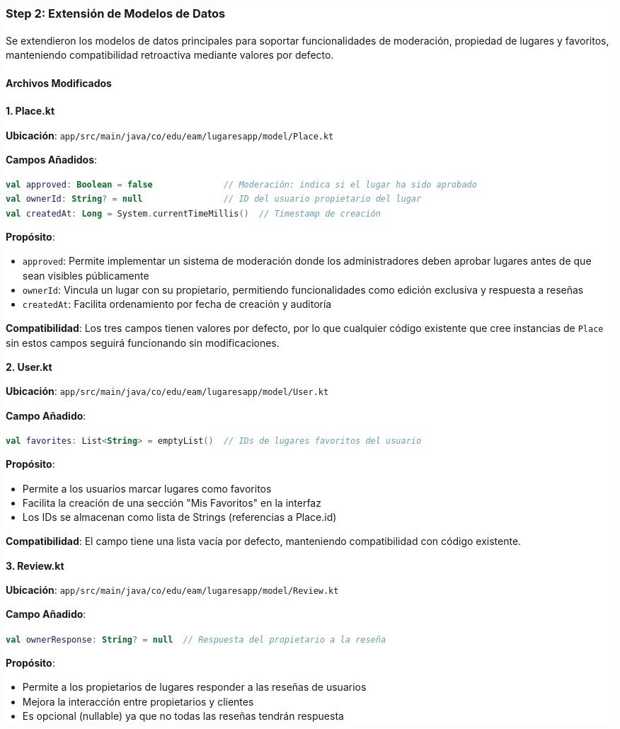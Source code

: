 
### Step 2: Extensión de Modelos de Datos

Se extendieron los modelos de datos principales para soportar funcionalidades de moderación, propiedad de lugares y favoritos, manteniendo compatibilidad retroactiva mediante valores por defecto.

#### Archivos Modificados

**1. Place.kt**

**Ubicación**: `app/src/main/java/co/edu/eam/lugaresapp/model/Place.kt`

**Campos Añadidos**:

```kotlin
val approved: Boolean = false              // Moderación: indica si el lugar ha sido aprobado
val ownerId: String? = null                // ID del usuario propietario del lugar
val createdAt: Long = System.currentTimeMillis()  // Timestamp de creación
```

**Propósito**:
- `approved`: Permite implementar un sistema de moderación donde los administradores deben aprobar lugares antes de que sean visibles públicamente
- `ownerId`: Vincula un lugar con su propietario, permitiendo funcionalidades como edición exclusiva y respuesta a reseñas
- `createdAt`: Facilita ordenamiento por fecha de creación y auditoría

**Compatibilidad**: Los tres campos tienen valores por defecto, por lo que cualquier código existente que cree instancias de `Place` sin estos campos seguirá funcionando sin modificaciones.

**2. User.kt**

**Ubicación**: `app/src/main/java/co/edu/eam/lugaresapp/model/User.kt`

**Campo Añadido**:

```kotlin
val favorites: List<String> = emptyList()  // IDs de lugares favoritos del usuario
```

**Propósito**:
- Permite a los usuarios marcar lugares como favoritos
- Facilita la creación de una sección "Mis Favoritos" en la interfaz
- Los IDs se almacenan como lista de Strings (referencias a Place.id)

**Compatibilidad**: El campo tiene una lista vacía por defecto, manteniendo compatibilidad con código existente.

**3. Review.kt**

**Ubicación**: `app/src/main/java/co/edu/eam/lugaresapp/model/Review.kt`

**Campo Añadido**:

```kotlin
val ownerResponse: String? = null  // Respuesta del propietario a la reseña
```

**Propósito**:
- Permite a los propietarios de lugares responder a las reseñas de usuarios
- Mejora la interacción entre propietarios y clientes
- Es opcional (nullable) ya que no todas las reseñas tendrán respuesta
